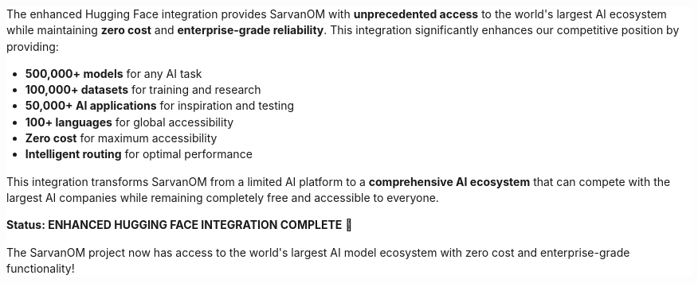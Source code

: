 The enhanced Hugging Face integration provides SarvanOM with **unprecedented access** to the world's largest AI ecosystem while maintaining **zero cost** and **enterprise-grade reliability**. This integration significantly enhances our competitive position by providing:

- **500,000+ models** for any AI task
- **100,000+ datasets** for training and research
- **50,000+ AI applications** for inspiration and testing
- **100+ languages** for global accessibility
- **Zero cost** for maximum accessibility
- **Intelligent routing** for optimal performance

This integration transforms SarvanOM from a limited AI platform to a **comprehensive AI ecosystem** that can compete with the largest AI companies while remaining completely free and accessible to everyone.

**Status: ENHANCED HUGGING FACE INTEGRATION COMPLETE** 🚀

The SarvanOM project now has access to the world's largest AI model ecosystem with zero cost and enterprise-grade functionality!
